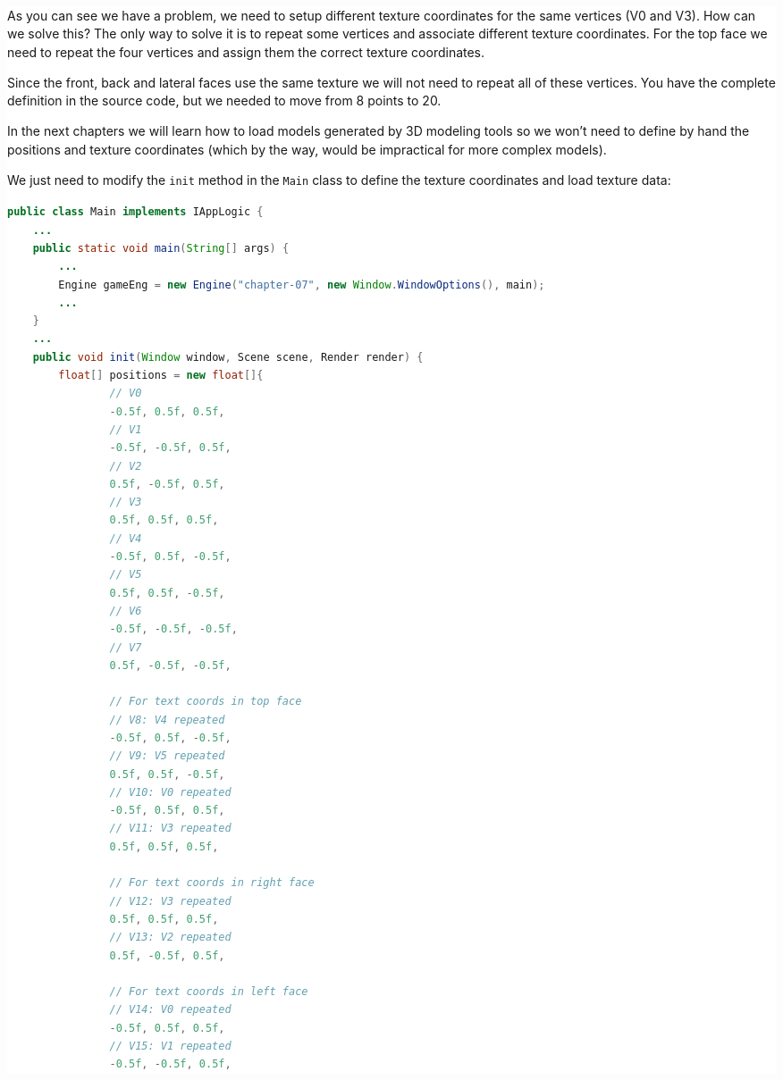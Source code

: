 As you can see we have a problem, we need to setup different texture coordinates for the same vertices \(V0 and V3\). How can we solve this? The only way to solve it is to repeat some vertices and associate different texture coordinates. For the top face we need to repeat the four vertices and assign them the correct texture coordinates.

Since the front, back and lateral faces use the same texture we will not need to repeat all of these vertices. You have the complete definition in the source code, but we needed to move from 8 points to 20. 

In the next chapters we will learn how to load models generated by 3D modeling tools so we won’t need to define by hand the positions and texture coordinates \(which by the way, would be impractical for more complex models\).

We just need to modify the `init` method in the `Main` class to define the texture coordinates and load texture data:

```java
public class Main implements IAppLogic {
    ...
    public static void main(String[] args) {
        ...
        Engine gameEng = new Engine("chapter-07", new Window.WindowOptions(), main);
        ...
    }
    ...
    public void init(Window window, Scene scene, Render render) {
        float[] positions = new float[]{
                // V0
                -0.5f, 0.5f, 0.5f,
                // V1
                -0.5f, -0.5f, 0.5f,
                // V2
                0.5f, -0.5f, 0.5f,
                // V3
                0.5f, 0.5f, 0.5f,
                // V4
                -0.5f, 0.5f, -0.5f,
                // V5
                0.5f, 0.5f, -0.5f,
                // V6
                -0.5f, -0.5f, -0.5f,
                // V7
                0.5f, -0.5f, -0.5f,

                // For text coords in top face
                // V8: V4 repeated
                -0.5f, 0.5f, -0.5f,
                // V9: V5 repeated
                0.5f, 0.5f, -0.5f,
                // V10: V0 repeated
                -0.5f, 0.5f, 0.5f,
                // V11: V3 repeated
                0.5f, 0.5f, 0.5f,

                // For text coords in right face
                // V12: V3 repeated
                0.5f, 0.5f, 0.5f,
                // V13: V2 repeated
                0.5f, -0.5f, 0.5f,

                // For text coords in left face
                // V14: V0 repeated
                -0.5f, 0.5f, 0.5f,
                // V15: V1 repeated
                -0.5f, -0.5f, 0.5f,

```